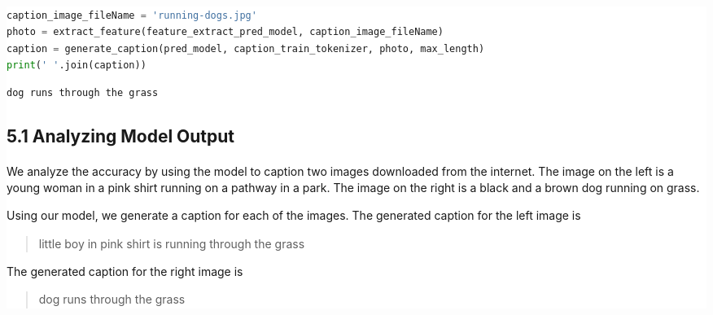 
```python
caption_image_fileName = 'running-dogs.jpg'
photo = extract_feature(feature_extract_pred_model, caption_image_fileName)
caption = generate_caption(pred_model, caption_train_tokenizer, photo, max_length)
print(' '.join(caption))
```

    dog runs through the grass
    

## 5.1 Analyzing Model Output

We analyze the accuracy by using the model to caption two images downloaded from the internet. The image on the left is a young woman in a pink shirt running on a pathway in a park. The image on the right is a black and a brown dog running on grass.

Using our model, we generate a caption for each of the images. The generated caption for the left image is

>little boy in pink shirt is running through the grass

The generated caption for the right image is 
>dog runs through the grass


